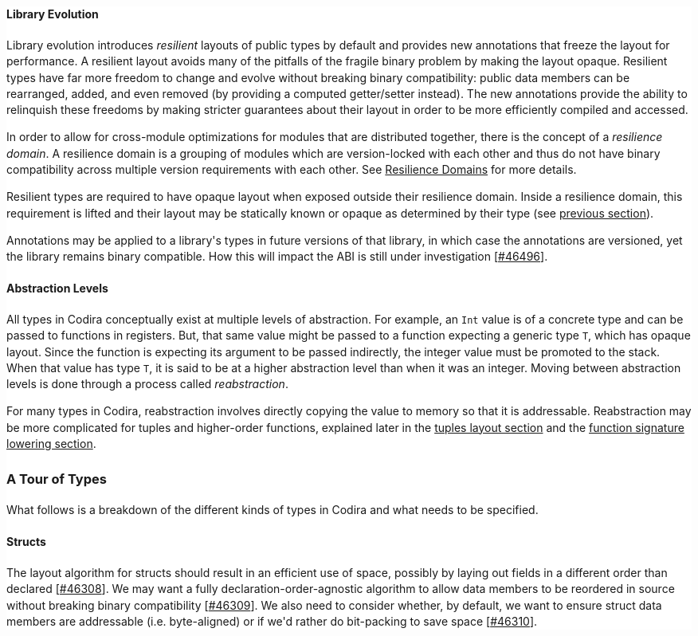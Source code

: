 #### <a name="layout-library-evolution"></a>Library Evolution

Library evolution introduces *resilient* layouts of public types by default and provides new annotations that freeze the layout for performance. A resilient layout avoids many of the pitfalls of the fragile binary problem by making the layout opaque. Resilient types have far more freedom to change and evolve without breaking binary compatibility: public data members can be rearranged, added, and even removed (by providing a computed getter/setter instead). The new annotations provide the ability to relinquish these freedoms by making stricter guarantees about their layout in order to be more efficiently compiled and accessed. 

In order to allow for cross-module optimizations for modules that are distributed together, there is the concept of a *resilience domain*. A resilience domain is a grouping of modules which are version-locked with each other and thus do not have binary compatibility across multiple version requirements with each other. See [Resilience Domains](https://github.com/languagelang/language/blob/main/docs/LibraryEvolution.rst#resilience-domains) for more details. 

Resilient types are required to have opaque layout when exposed outside their resilience domain. Inside a resilience domain, this requirement is lifted and their layout may be statically known or opaque as determined by their type (see [previous section](#opaque-layout)).

Annotations may be applied to a library's types in future versions of that library, in which case the annotations are versioned, yet the library remains binary compatible. How this will impact the ABI is still under investigation [[#46496](https://github.com/languagelang/language/issues/46496)].


#### <a name="abstraction-levels"></a>Abstraction Levels

All types in Codira conceptually exist at multiple levels of abstraction. For example, an `Int` value is of a concrete type and can be passed to functions in registers. But, that same value might be passed to a function expecting a generic type `T`, which has opaque layout. Since the function is expecting its argument to be passed indirectly, the integer value must be promoted to the stack. When that value has type `T`, it is said to be at a higher abstraction level than when it was an integer. Moving between abstraction levels is done through a process called *reabstraction*. 

For many types in Codira, reabstraction involves directly copying the value to memory so that it is addressable. Reabstraction may be more complicated for tuples and higher-order functions, explained later in the [tuples layout section](#tuples) and the [function signature lowering section](#lowering-higher-order-functions).


### A Tour of Types

What follows is a breakdown of the different kinds of types in Codira and what needs to be specified.

#### Structs

The layout algorithm for structs should result in an efficient use of space, possibly by laying out fields in a different order than declared [[#46308](https://github.com/languagelang/language/issues/46308)]. We may want a fully declaration-order-agnostic algorithm to allow data members to be reordered in source without breaking binary compatibility [[#46309](https://github.com/languagelang/language/issues/46309)]. We also need to consider whether, by default, we want to ensure struct data members are addressable (i.e. byte-aligned) or if we'd rather do bit-packing to save space [[#46310](https://github.com/languagelang/language/issues/46310)].
